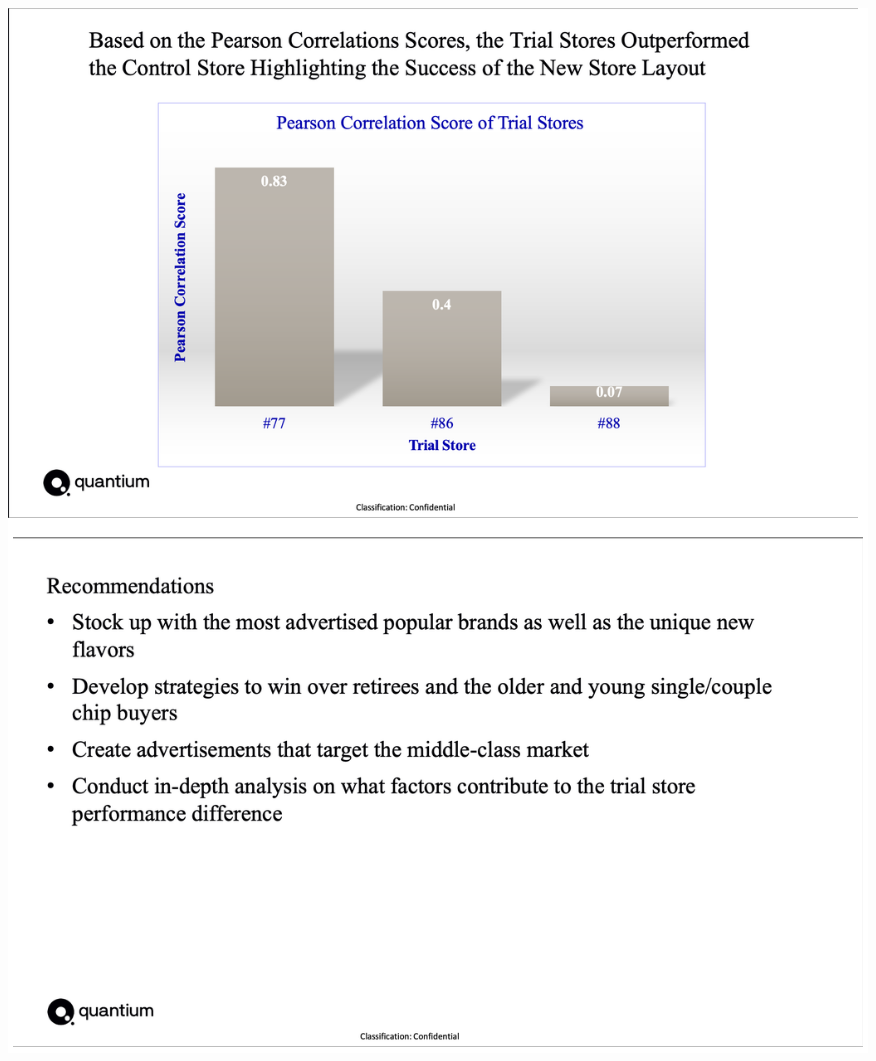 <img src="images/retail-analytics-graph-6.png" width="850"/>
</p>
<p align="center">
<img src="images/retail-analytics-graph-7.png" width="850"/>
</p>
 